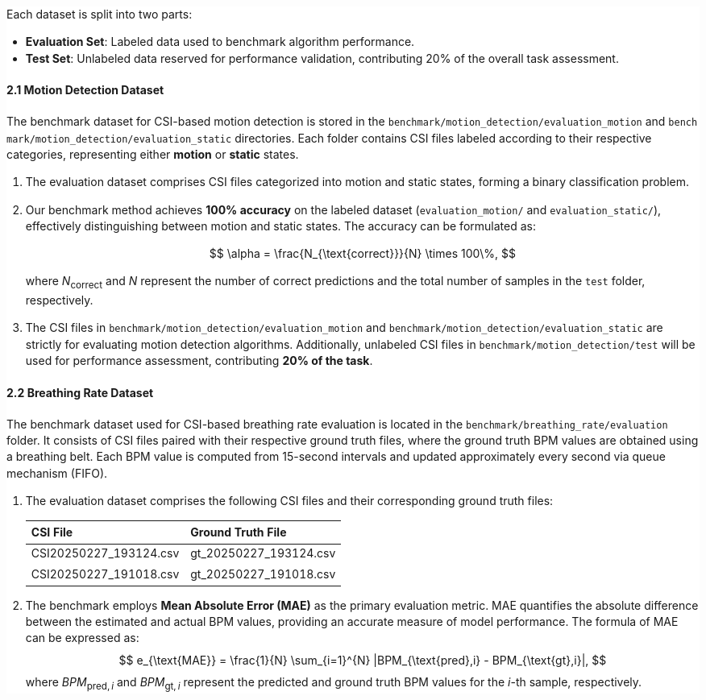 Each dataset is split into two parts:

- **Evaluation Set**: Labeled data used to benchmark algorithm performance.
- **Test Set**: Unlabeled data reserved for performance validation, contributing 20% of the overall task assessment.

#### 2.1 Motion Detection Dataset

The benchmark dataset for CSI-based motion detection is stored in the `benchmark/motion_detection/evaluation_motion` and `benchmark/motion_detection/evaluation_static` directories. Each folder contains CSI files labeled according to their respective categories, representing either **motion** or **static** states.

1. The evaluation dataset comprises CSI files categorized into motion and static states, forming a binary classification problem.

2. Our benchmark method achieves **100% accuracy** on the labeled dataset (`evaluation_motion/` and `evaluation_static/`), effectively distinguishing between motion and static states. The accuracy can be formulated as:
    
    $$
    \alpha = \frac{N_{\text{correct}}}{N} \times 100\%,
    $$
    
    where $N_{\text{correct}}$ and $N$ represent the number of correct predictions and the total number of samples in the `test` folder, respectively.
    
3. The CSI files in `benchmark/motion_detection/evaluation_motion` and `benchmark/motion_detection/evaluation_static` are strictly for evaluating motion detection algorithms. Additionally, unlabeled CSI files in `benchmark/motion_detection/test` will be used for performance assessment, contributing **20% of the task**.

#### 2.2 Breathing Rate Dataset

The benchmark dataset used for CSI-based breathing rate evaluation is located in the `benchmark/breathing_rate/evaluation` folder. It consists of CSI files paired with their respective ground truth files, where the ground truth BPM values are obtained using a breathing belt. Each BPM value is computed from 15-second intervals and updated approximately every second via queue mechanism (FIFO).

1. The evaluation dataset comprises the following CSI files and their corresponding ground truth files:
    
    
    | CSI File | Ground Truth File |
    | --- | --- |
    | CSI20250227_193124.csv | gt_20250227_193124.csv |
    | CSI20250227_191018.csv | gt_20250227_191018.csv |

2. The benchmark employs **Mean Absolute Error (MAE)** as the primary evaluation metric. MAE quantifies the absolute difference between the estimated and actual BPM values, providing an accurate measure of model performance. The formula of MAE can be expressed as:
    $$
    e_{\text{MAE}} = \frac{1}{N} \sum_{i=1}^{N} |BPM_{\text{pred},i} - BPM_{\text{gt},i}|,
    $$
    where $BPM_{\text{pred}, i}$ and $BPM_{\text{gt}, i}$ represent the predicted and ground truth BPM values for the $i$-th sample, respectively.
    